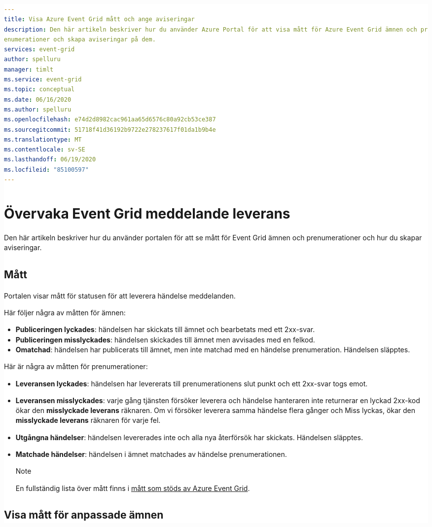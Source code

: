 ```yaml
---
title: Visa Azure Event Grid mått och ange aviseringar
description: Den här artikeln beskriver hur du använder Azure Portal för att visa mått för Azure Event Grid ämnen och prenumerationer och skapa aviseringar på dem.
services: event-grid
author: spelluru
manager: timlt
ms.service: event-grid
ms.topic: conceptual
ms.date: 06/16/2020
ms.author: spelluru
ms.openlocfilehash: e74d2d8982cac961aa65d6576c80a92cb53ce387
ms.sourcegitcommit: 51718f41d36192b9722e278237617f01da1b9b4e
ms.translationtype: MT
ms.contentlocale: sv-SE
ms.lasthandoff: 06/19/2020
ms.locfileid: "85100597"
---
```

# <a name="monitor-event-grid-message-delivery"></a>Övervaka Event Grid meddelande leverans 
Den här artikeln beskriver hur du använder portalen för att se mått för Event Grid ämnen och prenumerationer och hur du skapar aviseringar. 

## <a name="metrics"></a>Mått

Portalen visar mått för statusen för att leverera händelse meddelanden.

Här följer några av måtten för ämnen:

* **Publiceringen lyckades**: händelsen har skickats till ämnet och bearbetats med ett 2xx-svar.
* **Publiceringen misslyckades**: händelsen skickades till ämnet men avvisades med en felkod.
* **Omatchad**: händelsen har publicerats till ämnet, men inte matchad med en händelse prenumeration. Händelsen släpptes.

Här är några av måtten för prenumerationer:

* **Leveransen lyckades**: händelsen har levererats till prenumerationens slut punkt och ett 2xx-svar togs emot.
* **Leveransen misslyckades**: varje gång tjänsten försöker leverera och händelse hanteraren inte returnerar en lyckad 2xx-kod ökar den **misslyckade leverans** räknaren. Om vi försöker leverera samma händelse flera gånger och Miss lyckas, ökar den **misslyckade leverans** räknaren för varje fel.
* **Utgångna händelser**: händelsen levererades inte och alla nya återförsök har skickats. Händelsen släpptes.
* **Matchade händelser**: händelsen i ämnet matchades av händelse prenumerationen.

    > [!NOTE]
    > En fullständig lista över mått finns i [mått som stöds av Azure Event Grid](metrics.md).

## <a name="view-custom-topic-metrics"></a>Visa mått för anpassade ämnen
